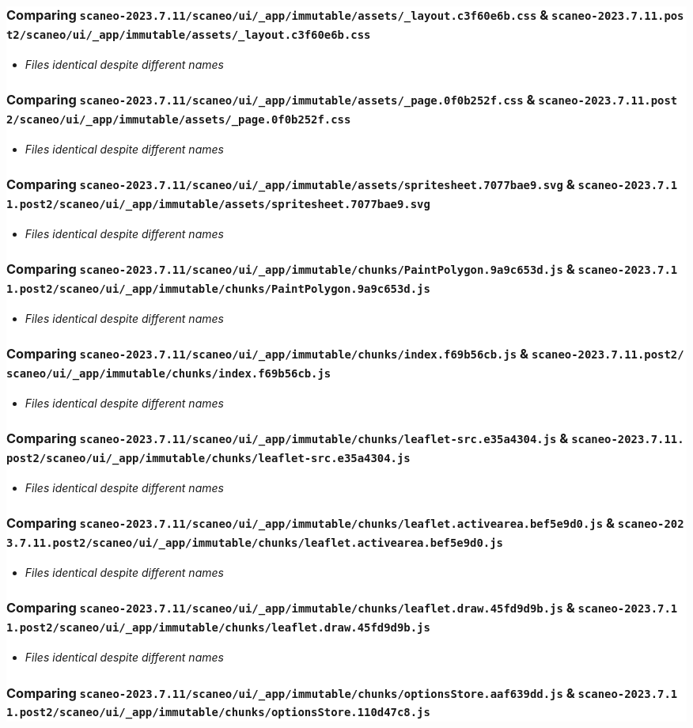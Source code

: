 ### Comparing `scaneo-2023.7.11/scaneo/ui/_app/immutable/assets/_layout.c3f60e6b.css` & `scaneo-2023.7.11.post2/scaneo/ui/_app/immutable/assets/_layout.c3f60e6b.css`

 * *Files identical despite different names*

### Comparing `scaneo-2023.7.11/scaneo/ui/_app/immutable/assets/_page.0f0b252f.css` & `scaneo-2023.7.11.post2/scaneo/ui/_app/immutable/assets/_page.0f0b252f.css`

 * *Files identical despite different names*

### Comparing `scaneo-2023.7.11/scaneo/ui/_app/immutable/assets/spritesheet.7077bae9.svg` & `scaneo-2023.7.11.post2/scaneo/ui/_app/immutable/assets/spritesheet.7077bae9.svg`

 * *Files identical despite different names*

### Comparing `scaneo-2023.7.11/scaneo/ui/_app/immutable/chunks/PaintPolygon.9a9c653d.js` & `scaneo-2023.7.11.post2/scaneo/ui/_app/immutable/chunks/PaintPolygon.9a9c653d.js`

 * *Files identical despite different names*

### Comparing `scaneo-2023.7.11/scaneo/ui/_app/immutable/chunks/index.f69b56cb.js` & `scaneo-2023.7.11.post2/scaneo/ui/_app/immutable/chunks/index.f69b56cb.js`

 * *Files identical despite different names*

### Comparing `scaneo-2023.7.11/scaneo/ui/_app/immutable/chunks/leaflet-src.e35a4304.js` & `scaneo-2023.7.11.post2/scaneo/ui/_app/immutable/chunks/leaflet-src.e35a4304.js`

 * *Files identical despite different names*

### Comparing `scaneo-2023.7.11/scaneo/ui/_app/immutable/chunks/leaflet.activearea.bef5e9d0.js` & `scaneo-2023.7.11.post2/scaneo/ui/_app/immutable/chunks/leaflet.activearea.bef5e9d0.js`

 * *Files identical despite different names*

### Comparing `scaneo-2023.7.11/scaneo/ui/_app/immutable/chunks/leaflet.draw.45fd9d9b.js` & `scaneo-2023.7.11.post2/scaneo/ui/_app/immutable/chunks/leaflet.draw.45fd9d9b.js`

 * *Files identical despite different names*

### Comparing `scaneo-2023.7.11/scaneo/ui/_app/immutable/chunks/optionsStore.aaf639dd.js` & `scaneo-2023.7.11.post2/scaneo/ui/_app/immutable/chunks/optionsStore.110d47c8.js`
